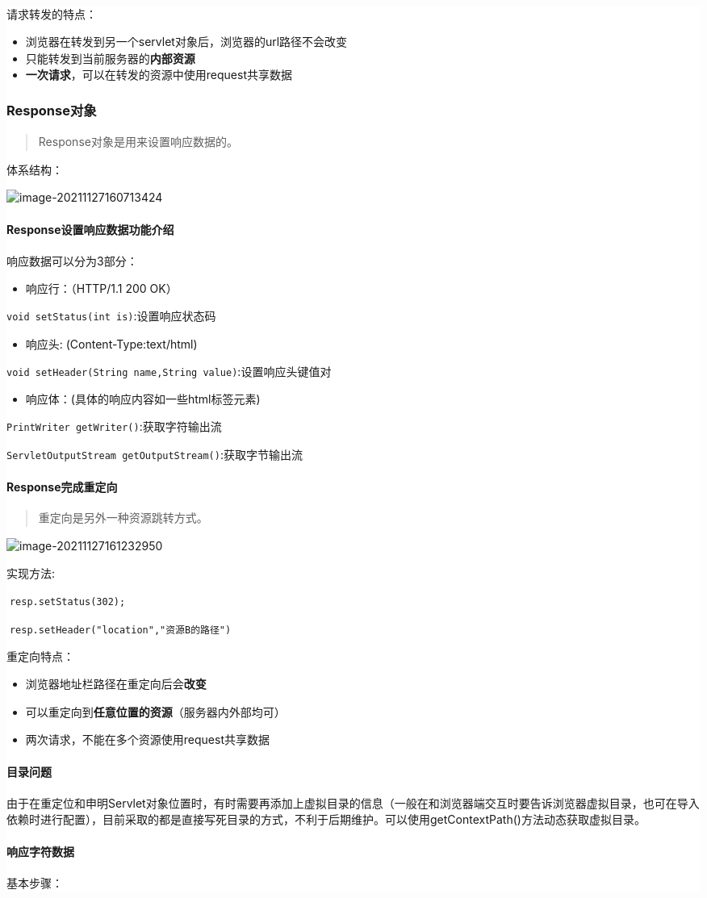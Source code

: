 请求转发的特点：

* 浏览器在转发到另一个servlet对象后，浏览器的url路径不会改变
* 只能转发到当前服务器的**内部资源**
* **一次请求**，可以在转发的资源中使用request共享数据

### Response对象

> Response对象是用来设置响应数据的。

体系结构：

![image-20211127160713424](F:\Users\wwwlu\AppData\Roaming\Typora\typora-user-images\image-20211127160713424.png)

#### Response设置响应数据功能介绍

响应数据可以分为3部分：

* 响应行：（HTTP/1.1 200 OK）

 `void setStatus(int is)`:设置响应状态码

* 响应头: (Content-Type:text/html)

`void setHeader(String name,String value)`:设置响应头键值对

* 响应体：(具体的响应内容如一些html标签元素)

`PrintWriter getWriter()`:获取字符输出流

`ServletOutputStream getOutputStream()`:获取字节输出流

#### Response完成重定向

> 重定向是另外一种资源跳转方式。

![image-20211127161232950](F:\Users\wwwlu\AppData\Roaming\Typora\typora-user-images\image-20211127161232950.png)

实现方法:

​	`resp.setStatus(302);`

​	`resp.setHeader("location","资源B的路径")`

重定向特点：

* 浏览器地址栏路径在重定向后会**改变**
* 可以重定向到**任意位置的资源**（服务器内外部均可）

* 两次请求，不能在多个资源使用request共享数据

#### 目录问题

由于在重定位和申明Servlet对象位置时，有时需要再添加上虚拟目录的信息（一般在和浏览器端交互时要告诉浏览器虚拟目录，也可在导入依赖时进行配置），目前采取的都是直接写死目录的方式，不利于后期维护。可以使用getContextPath()方法动态获取虚拟目录。

#### 响应字符数据

基本步骤：
